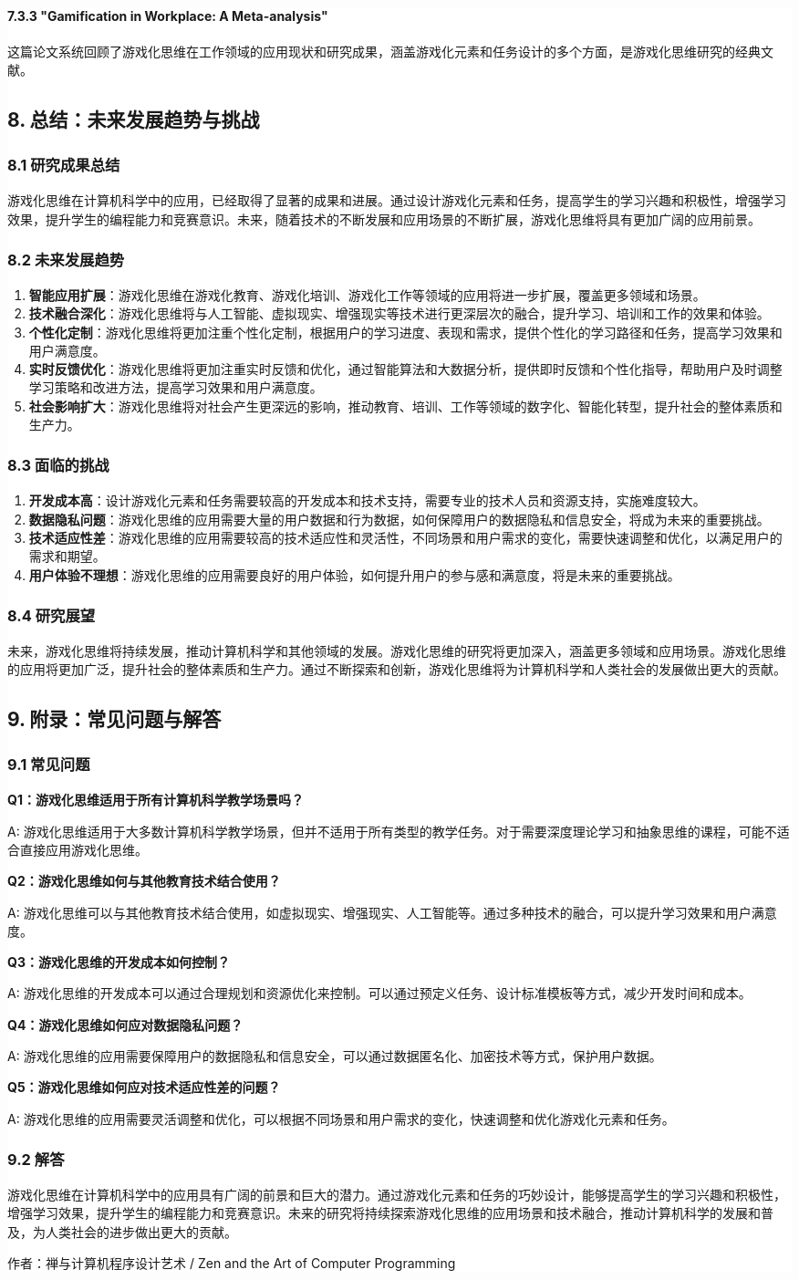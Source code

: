 #### 7.3.3 "Gamification in Workplace: A Meta-analysis"

这篇论文系统回顾了游戏化思维在工作领域的应用现状和研究成果，涵盖游戏化元素和任务设计的多个方面，是游戏化思维研究的经典文献。

## 8. 总结：未来发展趋势与挑战

### 8.1 研究成果总结

游戏化思维在计算机科学中的应用，已经取得了显著的成果和进展。通过设计游戏化元素和任务，提高学生的学习兴趣和积极性，增强学习效果，提升学生的编程能力和竞赛意识。未来，随着技术的不断发展和应用场景的不断扩展，游戏化思维将具有更加广阔的应用前景。

### 8.2 未来发展趋势

1. **智能应用扩展**：游戏化思维在游戏化教育、游戏化培训、游戏化工作等领域的应用将进一步扩展，覆盖更多领域和场景。
2. **技术融合深化**：游戏化思维将与人工智能、虚拟现实、增强现实等技术进行更深层次的融合，提升学习、培训和工作的效果和体验。
3. **个性化定制**：游戏化思维将更加注重个性化定制，根据用户的学习进度、表现和需求，提供个性化的学习路径和任务，提高学习效果和用户满意度。
4. **实时反馈优化**：游戏化思维将更加注重实时反馈和优化，通过智能算法和大数据分析，提供即时反馈和个性化指导，帮助用户及时调整学习策略和改进方法，提高学习效果和用户满意度。
5. **社会影响扩大**：游戏化思维将对社会产生更深远的影响，推动教育、培训、工作等领域的数字化、智能化转型，提升社会的整体素质和生产力。

### 8.3 面临的挑战

1. **开发成本高**：设计游戏化元素和任务需要较高的开发成本和技术支持，需要专业的技术人员和资源支持，实施难度较大。
2. **数据隐私问题**：游戏化思维的应用需要大量的用户数据和行为数据，如何保障用户的数据隐私和信息安全，将成为未来的重要挑战。
3. **技术适应性差**：游戏化思维的应用需要较高的技术适应性和灵活性，不同场景和用户需求的变化，需要快速调整和优化，以满足用户的需求和期望。
4. **用户体验不理想**：游戏化思维的应用需要良好的用户体验，如何提升用户的参与感和满意度，将是未来的重要挑战。

### 8.4 研究展望

未来，游戏化思维将持续发展，推动计算机科学和其他领域的发展。游戏化思维的研究将更加深入，涵盖更多领域和应用场景。游戏化思维的应用将更加广泛，提升社会的整体素质和生产力。通过不断探索和创新，游戏化思维将为计算机科学和人类社会的发展做出更大的贡献。

## 9. 附录：常见问题与解答

### 9.1 常见问题

**Q1：游戏化思维适用于所有计算机科学教学场景吗？**

A: 游戏化思维适用于大多数计算机科学教学场景，但并不适用于所有类型的教学任务。对于需要深度理论学习和抽象思维的课程，可能不适合直接应用游戏化思维。

**Q2：游戏化思维如何与其他教育技术结合使用？**

A: 游戏化思维可以与其他教育技术结合使用，如虚拟现实、增强现实、人工智能等。通过多种技术的融合，可以提升学习效果和用户满意度。

**Q3：游戏化思维的开发成本如何控制？**

A: 游戏化思维的开发成本可以通过合理规划和资源优化来控制。可以通过预定义任务、设计标准模板等方式，减少开发时间和成本。

**Q4：游戏化思维如何应对数据隐私问题？**

A: 游戏化思维的应用需要保障用户的数据隐私和信息安全，可以通过数据匿名化、加密技术等方式，保护用户数据。

**Q5：游戏化思维如何应对技术适应性差的问题？**

A: 游戏化思维的应用需要灵活调整和优化，可以根据不同场景和用户需求的变化，快速调整和优化游戏化元素和任务。

### 9.2 解答

游戏化思维在计算机科学中的应用具有广阔的前景和巨大的潜力。通过游戏化元素和任务的巧妙设计，能够提高学生的学习兴趣和积极性，增强学习效果，提升学生的编程能力和竞赛意识。未来的研究将持续探索游戏化思维的应用场景和技术融合，推动计算机科学的发展和普及，为人类社会的进步做出更大的贡献。

作者：禅与计算机程序设计艺术 / Zen and the Art of Computer Programming

